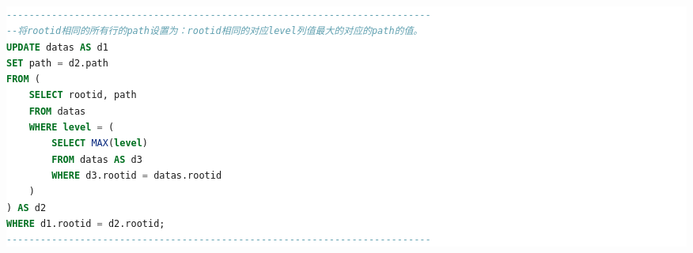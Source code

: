 ```sql
---------------------------------------------------------------------------
--将rootid相同的所有行的path设置为：rootid相同的对应level列值最大的对应的path的值。
UPDATE datas AS d1
SET path = d2.path
FROM (
    SELECT rootid, path
    FROM datas
    WHERE level = (
        SELECT MAX(level)
        FROM datas AS d3
        WHERE d3.rootid = datas.rootid
    )
) AS d2
WHERE d1.rootid = d2.rootid;
---------------------------------------------------------------------------
```
